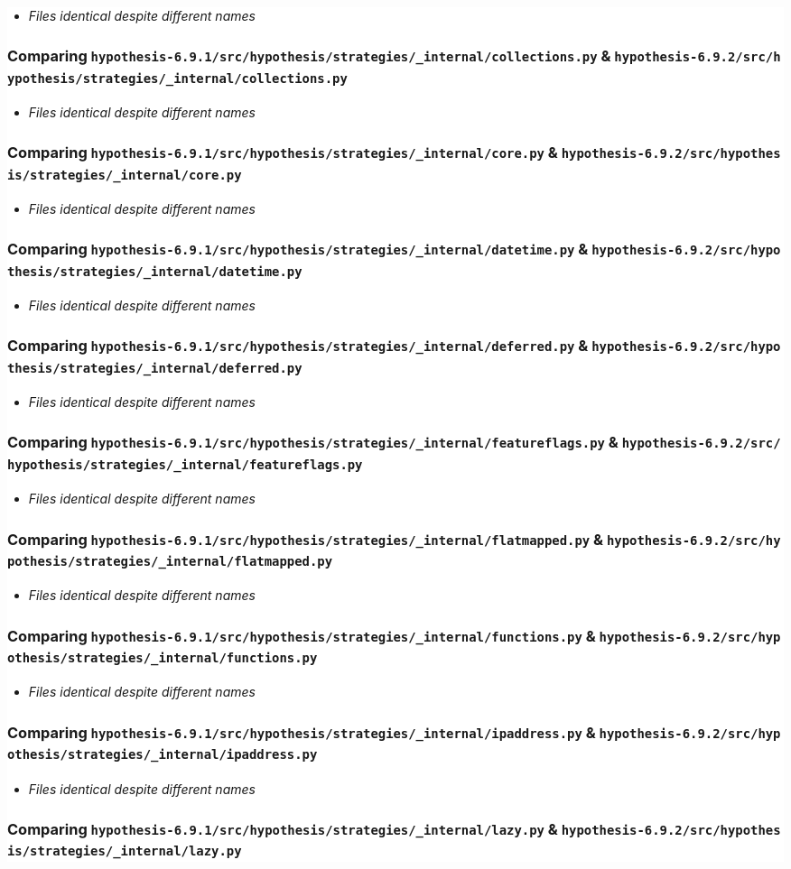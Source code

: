  * *Files identical despite different names*

### Comparing `hypothesis-6.9.1/src/hypothesis/strategies/_internal/collections.py` & `hypothesis-6.9.2/src/hypothesis/strategies/_internal/collections.py`

 * *Files identical despite different names*

### Comparing `hypothesis-6.9.1/src/hypothesis/strategies/_internal/core.py` & `hypothesis-6.9.2/src/hypothesis/strategies/_internal/core.py`

 * *Files identical despite different names*

### Comparing `hypothesis-6.9.1/src/hypothesis/strategies/_internal/datetime.py` & `hypothesis-6.9.2/src/hypothesis/strategies/_internal/datetime.py`

 * *Files identical despite different names*

### Comparing `hypothesis-6.9.1/src/hypothesis/strategies/_internal/deferred.py` & `hypothesis-6.9.2/src/hypothesis/strategies/_internal/deferred.py`

 * *Files identical despite different names*

### Comparing `hypothesis-6.9.1/src/hypothesis/strategies/_internal/featureflags.py` & `hypothesis-6.9.2/src/hypothesis/strategies/_internal/featureflags.py`

 * *Files identical despite different names*

### Comparing `hypothesis-6.9.1/src/hypothesis/strategies/_internal/flatmapped.py` & `hypothesis-6.9.2/src/hypothesis/strategies/_internal/flatmapped.py`

 * *Files identical despite different names*

### Comparing `hypothesis-6.9.1/src/hypothesis/strategies/_internal/functions.py` & `hypothesis-6.9.2/src/hypothesis/strategies/_internal/functions.py`

 * *Files identical despite different names*

### Comparing `hypothesis-6.9.1/src/hypothesis/strategies/_internal/ipaddress.py` & `hypothesis-6.9.2/src/hypothesis/strategies/_internal/ipaddress.py`

 * *Files identical despite different names*

### Comparing `hypothesis-6.9.1/src/hypothesis/strategies/_internal/lazy.py` & `hypothesis-6.9.2/src/hypothesis/strategies/_internal/lazy.py`
